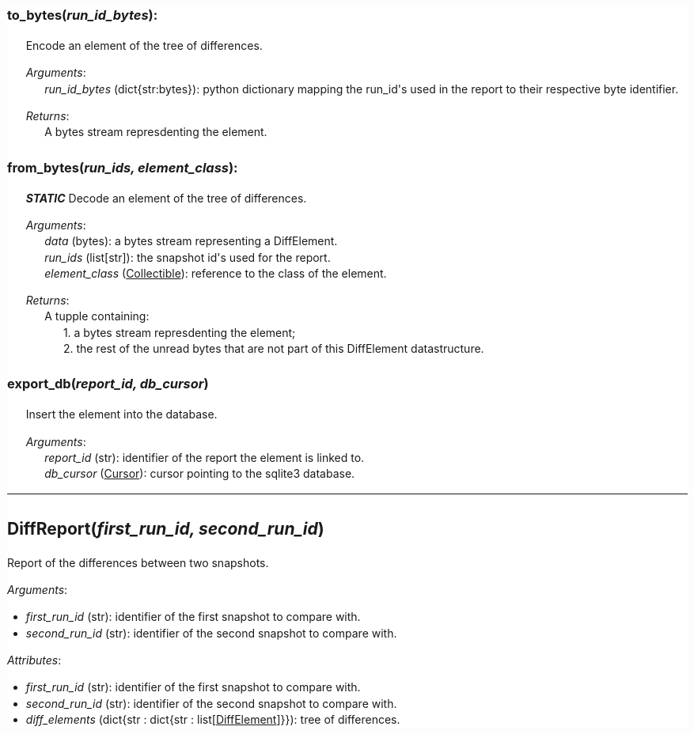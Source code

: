 ### to_bytes(_**run_id_bytes**_):
&nbsp;&nbsp;&nbsp;&nbsp;&nbsp;&nbsp;Encode an element of the tree of differences.

&nbsp;&nbsp;&nbsp;&nbsp;&nbsp;&nbsp;*Arguments*:\
&nbsp;&nbsp;&nbsp;&nbsp;&nbsp;&nbsp;&nbsp;&nbsp;&nbsp;&nbsp;&nbsp;&nbsp;_run_id_bytes_ (dict{str:bytes}): python dictionary mapping the run_id's used in the report to their respective byte identifier.

&nbsp;&nbsp;&nbsp;&nbsp;&nbsp;&nbsp;*Returns*:\
&nbsp;&nbsp;&nbsp;&nbsp;&nbsp;&nbsp;&nbsp;&nbsp;&nbsp;&nbsp;&nbsp;&nbsp;A bytes stream represdenting the element.

### from_bytes(_**run_ids, element_class**_):
&nbsp;&nbsp;&nbsp;&nbsp;&nbsp;&nbsp;**_STATIC_** Decode an element of the tree of differences.

&nbsp;&nbsp;&nbsp;&nbsp;&nbsp;&nbsp;*Arguments*:\
&nbsp;&nbsp;&nbsp;&nbsp;&nbsp;&nbsp;&nbsp;&nbsp;&nbsp;&nbsp;&nbsp;&nbsp;_data_ (bytes): a bytes stream representing a DiffElement.\
&nbsp;&nbsp;&nbsp;&nbsp;&nbsp;&nbsp;&nbsp;&nbsp;&nbsp;&nbsp;&nbsp;&nbsp;_run_ids_ (list\[str\]): the snapshot id's used for the report.\
&nbsp;&nbsp;&nbsp;&nbsp;&nbsp;&nbsp;&nbsp;&nbsp;&nbsp;&nbsp;&nbsp;&nbsp;_element_class_ ([Collectible](./COLLECTOR.md#acollectible)): reference to the class of the element.

&nbsp;&nbsp;&nbsp;&nbsp;&nbsp;&nbsp;*Returns*:\
&nbsp;&nbsp;&nbsp;&nbsp;&nbsp;&nbsp;&nbsp;&nbsp;&nbsp;&nbsp;&nbsp;&nbsp;A tupple containing:\
&nbsp;&nbsp;&nbsp;&nbsp;&nbsp;&nbsp;&nbsp;&nbsp;&nbsp;&nbsp;&nbsp;&nbsp;&nbsp;&nbsp;&nbsp;&nbsp;&nbsp;&nbsp;1. a bytes stream represdenting the element;\
&nbsp;&nbsp;&nbsp;&nbsp;&nbsp;&nbsp;&nbsp;&nbsp;&nbsp;&nbsp;&nbsp;&nbsp;&nbsp;&nbsp;&nbsp;&nbsp;&nbsp;&nbsp;2. the rest of the unread bytes that are not part of this DiffElement datastructure.

### export_db(_**report_id, db_cursor**_)
&nbsp;&nbsp;&nbsp;&nbsp;&nbsp;&nbsp;Insert the element into the database.

&nbsp;&nbsp;&nbsp;&nbsp;&nbsp;&nbsp;*Arguments*:\
&nbsp;&nbsp;&nbsp;&nbsp;&nbsp;&nbsp;&nbsp;&nbsp;&nbsp;&nbsp;&nbsp;&nbsp;_report_id_ (str): identifier of the report the element is linked to.\
&nbsp;&nbsp;&nbsp;&nbsp;&nbsp;&nbsp;&nbsp;&nbsp;&nbsp;&nbsp;&nbsp;&nbsp;_db_cursor_ ([Cursor](doc.python.org/3/library/sqlite3.html#sqlite3.Cursor)): cursor pointing to the sqlite3 database.

---------------------------------------------------

## DiffReport(_**first_run_id, second_run_id**_)
Report of the differences between two snapshots.

*Arguments*:
- _first_run_id_ (str): identifier of the first snapshot to compare with.
- _second_run_id_ (str): identifier of the second snapshot to compare with.

*Attributes*:
- _first_run_id_ (str): identifier of the first snapshot to compare with.
- _second_run_id_ (str): identifier of the second snapshot to compare with.
- _diff_elements_ \(dict\{str : dict\{str : list\[[DiffElement](#diffelementrun_id-element-type)\]\}\}\): tree of differences.
